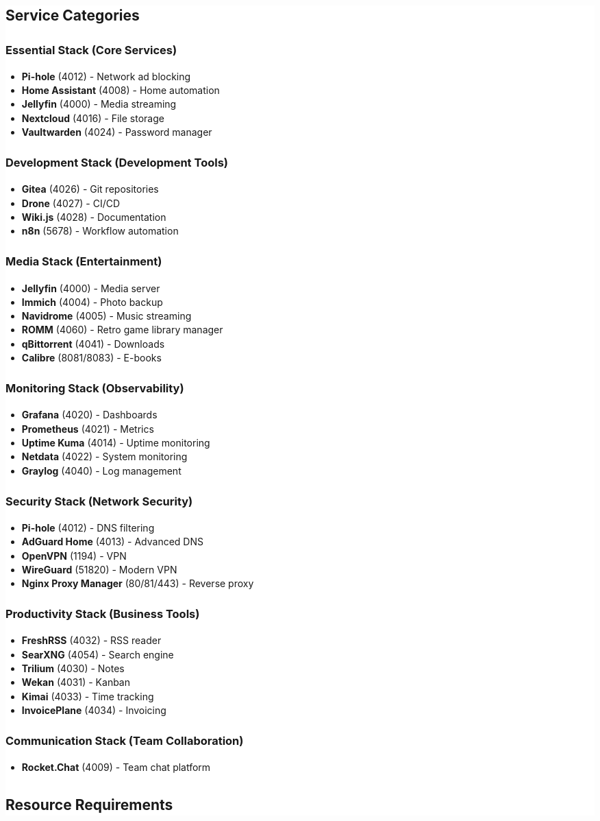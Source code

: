 ## Service Categories

### Essential Stack (Core Services)
- **Pi-hole** (4012) - Network ad blocking
- **Home Assistant** (4008) - Home automation
- **Jellyfin** (4000) - Media streaming
- **Nextcloud** (4016) - File storage
- **Vaultwarden** (4024) - Password manager

### Development Stack (Development Tools)
- **Gitea** (4026) - Git repositories
- **Drone** (4027) - CI/CD
- **Wiki.js** (4028) - Documentation
- **n8n** (5678) - Workflow automation

### Media Stack (Entertainment)
- **Jellyfin** (4000) - Media server
- **Immich** (4004) - Photo backup
- **Navidrome** (4005) - Music streaming
- **ROMM** (4060) - Retro game library manager
- **qBittorrent** (4041) - Downloads
- **Calibre** (8081/8083) - E-books

### Monitoring Stack (Observability)
- **Grafana** (4020) - Dashboards
- **Prometheus** (4021) - Metrics
- **Uptime Kuma** (4014) - Uptime monitoring
- **Netdata** (4022) - System monitoring
- **Graylog** (4040) - Log management

### Security Stack (Network Security)
- **Pi-hole** (4012) - DNS filtering
- **AdGuard Home** (4013) - Advanced DNS
- **OpenVPN** (1194) - VPN
- **WireGuard** (51820) - Modern VPN
- **Nginx Proxy Manager** (80/81/443) - Reverse proxy

### Productivity Stack (Business Tools)
- **FreshRSS** (4032) - RSS reader
- **SearXNG** (4054) - Search engine
- **Trilium** (4030) - Notes
- **Wekan** (4031) - Kanban
- **Kimai** (4033) - Time tracking
- **InvoicePlane** (4034) - Invoicing

### Communication Stack (Team Collaboration)
- **Rocket.Chat** (4009) - Team chat platform

## Resource Requirements
